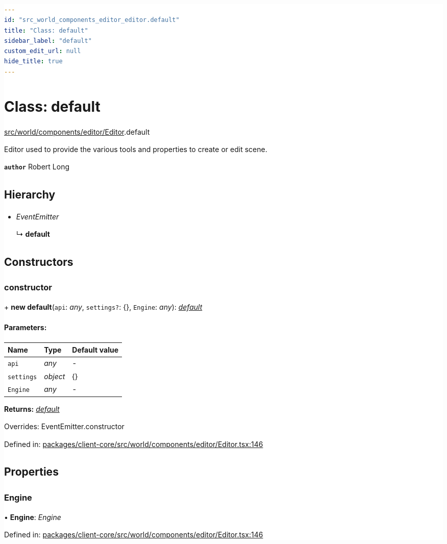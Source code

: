 ```yaml
---
id: "src_world_components_editor_editor.default"
title: "Class: default"
sidebar_label: "default"
custom_edit_url: null
hide_title: true
---
```


# Class: default

[src/world/components/editor/Editor](../modules/src_world_components_editor_editor.md).default

Editor used to provide the various tools and properties to create or edit scene.

**`author`** Robert Long

## Hierarchy

* *EventEmitter*

  ↳ **default**

## Constructors

### constructor

\+ **new default**(`api`: *any*, `settings?`: {}, `Engine`: *any*): [*default*](src_world_components_editor_editor.default.md)

#### Parameters:

Name | Type | Default value |
:------ | :------ | :------ |
`api` | *any* | - |
`settings` | *object* | {} |
`Engine` | *any* | - |

**Returns:** [*default*](src_world_components_editor_editor.default.md)

Overrides: EventEmitter.constructor

Defined in: [packages/client-core/src/world/components/editor/Editor.tsx:146](https://github.com/xr3ngine/xr3ngine/blob/a16a45d7e/packages/client-core/src/world/components/editor/Editor.tsx#L146)

## Properties

### Engine

• **Engine**: *Engine*

Defined in: [packages/client-core/src/world/components/editor/Editor.tsx:146](https://github.com/xr3ngine/xr3ngine/blob/a16a45d7e/packages/client-core/src/world/components/editor/Editor.tsx#L146)
